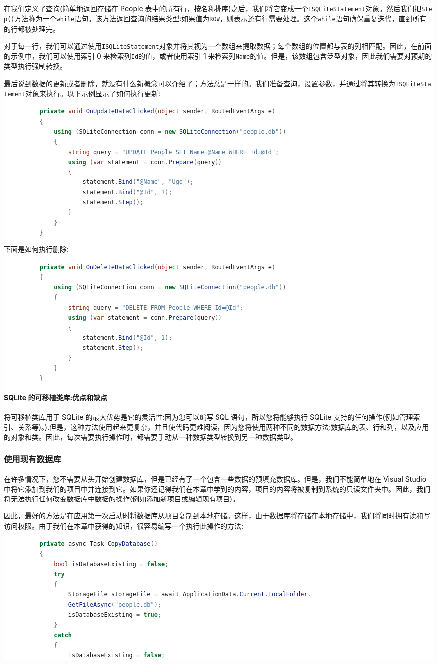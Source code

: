 在我们定义了查询(简单地返回存储在 People 表中的所有行，按名称排序)之后，我们将它变成一个`ISQLiteStatement`对象。然后我们把`Step()`方法称为一个`while`语句。该方法返回查询的结果类型:如果值为`ROW`，则表示还有行需要处理。这个`while`语句确保重复迭代，直到所有的行都被处理完。

对于每一行，我们可以通过使用`ISQLiteStatement`对象并将其视为一个数组来提取数据；每个数组的位置都与表的列相匹配。因此，在前面的示例中，我们可以使用索引 0 来检索列`Id`的值，或者使用索引 1 来检索列`Name`的值。但是，该数组包含泛型对象，因此我们需要对预期的类型执行强制转换。

最后说到数据的更新或者删除，就没有什么新概念可以介绍了；方法总是一样的。我们准备查询，设置参数，并通过将其转换为`ISQLiteStatement`对象来执行。以下示例显示了如何执行更新:

```cs
          private void OnUpdateDataClicked(object sender, RoutedEventArgs e)
          {
              using (SQLiteConnection conn = new SQLiteConnection("people.db"))
              {
                  string query = "UPDATE People SET Name=@Name WHERE Id=@Id";
                  using (var statement = conn.Prepare(query))
                  {
                      statement.Bind("@Name", "Ugo");
                      statement.Bind("@Id", 1);
                      statement.Step();
                  }
              }
          }

```

下面是如何执行删除:

```cs
          private void OnDeleteDataClicked(object sender, RoutedEventArgs e)
          {
              using (SQLiteConnection conn = new SQLiteConnection("people.db"))
              {
                  string query = "DELETE FROM People WHERE Id=@Id";
                  using (var statement = conn.Prepare(query))
                  {
                      statement.Bind("@Id", 1);
                      statement.Step();
                  }
              }
          }

```

#### SQLite 的可移植类库:优点和缺点

将可移植类库用于 SQLite 的最大优势是它的灵活性:因为您可以编写 SQL 语句，所以您将能够执行 SQLite 支持的任何操作(例如管理索引、关系等)。).但是，这种方法使用起来更复杂，并且使代码更难阅读，因为您将使用两种不同的数据方法:数据库的表、行和列，以及应用的对象和类。因此，每次需要执行操作时，都需要手动从一种数据类型转换到另一种数据类型。

### 使用现有数据库

在许多情况下，您不需要从头开始创建数据库，但是已经有了一个包含一些数据的预填充数据库。但是，我们不能简单地在 Visual Studio 中将它添加到我们的项目中并连接到它。如果你还记得我们在本章中学到的内容，项目的内容将被复制到系统的只读文件夹中。因此，我们将无法执行任何改变数据库中数据的操作(例如添加新项目或编辑现有项目)。

因此，最好的方法是在应用第一次启动时将数据库从项目复制到本地存储。这样，由于数据库将存储在本地存储中，我们将同时拥有读和写访问权限。由于我们在本章中获得的知识，很容易编写一个执行此操作的方法:

```cs
          private async Task CopyDatabase()
          {
              bool isDatabaseExisting = false;
              try
              {
                  StorageFile storageFile = await ApplicationData.Current.LocalFolder.
                  GetFileAsync("people.db");
                  isDatabaseExisting = true;
              }
              catch
              {
                  isDatabaseExisting = false;
```